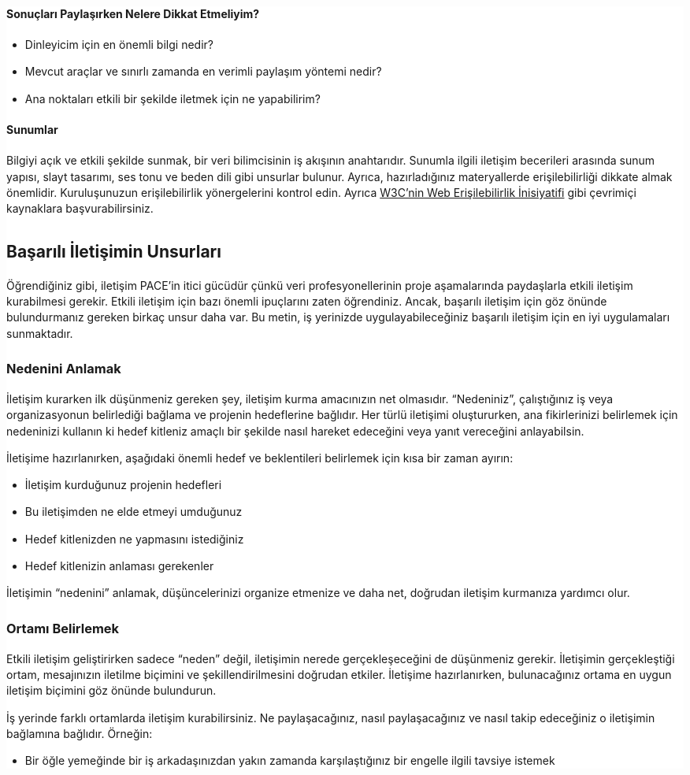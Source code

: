 
#### Sonuçları Paylaşırken Nelere Dikkat Etmeliyim?

-   Dinleyicim için en önemli bilgi nedir?
    
-   Mevcut araçlar ve sınırlı zamanda en verimli paylaşım yöntemi nedir?
    
-   Ana noktaları etkili bir şekilde iletmek için ne yapabilirim?
    

#### Sunumlar

Bilgiyi açık ve etkili şekilde sunmak, bir veri bilimcisinin iş akışının anahtarıdır. Sunumla ilgili iletişim becerileri arasında sunum yapısı, slayt tasarımı, ses tonu ve beden dili gibi unsurlar bulunur. Ayrıca, hazırladığınız materyallerde erişilebilirliği dikkate almak önemlidir. Kuruluşunuzun erişilebilirlik yönergelerini kontrol edin. Ayrıca [W3C’nin Web Erişilebilirlik İnisiyatifi](https://www.w3.org/WAI/) gibi çevrimiçi kaynaklara başvurabilirsiniz.

## Başarılı İletişimin Unsurları

Öğrendiğiniz gibi, iletişim PACE’in itici gücüdür çünkü veri profesyonellerinin proje aşamalarında paydaşlarla etkili iletişim kurabilmesi gerekir. Etkili iletişim için bazı önemli ipuçlarını zaten öğrendiniz. Ancak, başarılı iletişim için göz önünde bulundurmanız gereken birkaç unsur daha var. Bu metin, iş yerinizde uygulayabileceğiniz başarılı iletişim için en iyi uygulamaları sunmaktadır.

### Nedenini Anlamak

İletişim kurarken ilk düşünmeniz gereken şey, iletişim kurma amacınızın net olmasıdır. “Nedeniniz”, çalıştığınız iş veya organizasyonun belirlediği bağlama ve projenin hedeflerine bağlıdır. Her türlü iletişimi oluştururken, ana fikirlerinizi belirlemek için nedeninizi kullanın ki hedef kitleniz amaçlı bir şekilde nasıl hareket edeceğini veya yanıt vereceğini anlayabilsin.

İletişime hazırlanırken, aşağıdaki önemli hedef ve beklentileri belirlemek için kısa bir zaman ayırın:

-   İletişim kurduğunuz projenin hedefleri
    
-   Bu iletişimden ne elde etmeyi umduğunuz
    
-   Hedef kitlenizden ne yapmasını istediğiniz
    
-   Hedef kitlenizin anlaması gerekenler
    

İletişimin “nedenini” anlamak, düşüncelerinizi organize etmenize ve daha net, doğrudan iletişim kurmanıza yardımcı olur.

### Ortamı Belirlemek

Etkili iletişim geliştirirken sadece “neden” değil, iletişimin nerede gerçekleşeceğini de düşünmeniz gerekir. İletişimin gerçekleştiği ortam, mesajınızın iletilme biçimini ve şekillendirilmesini doğrudan etkiler. İletişime hazırlanırken, bulunacağınız ortama en uygun iletişim biçimini göz önünde bulundurun.

İş yerinde farklı ortamlarda iletişim kurabilirsiniz. Ne paylaşacağınız, nasıl paylaşacağınız ve nasıl takip edeceğiniz o iletişimin bağlamına bağlıdır. Örneğin:

-   Bir öğle yemeğinde bir iş arkadaşınızdan yakın zamanda karşılaştığınız bir engelle ilgili tavsiye istemek
    